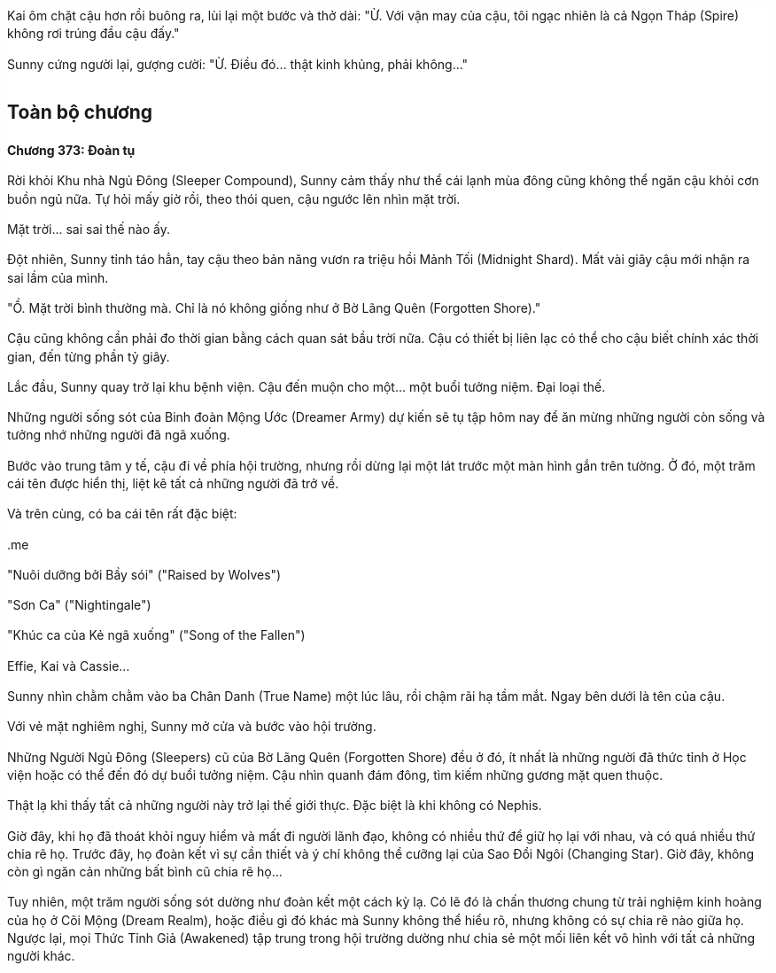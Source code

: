 Kai ôm chặt cậu hơn rồi buông ra, lùi lại một bước và thở dài: "Ừ. Với vận may của cậu, tôi ngạc nhiên là cả Ngọn Tháp (Spire) không rơi trúng đầu cậu đấy."

Sunny cứng người lại, gượng cười: "Ừ. Điều đó… thật kinh khủng, phải không…"

## Toàn bộ chương

**Chương 373: Đoàn tụ**

Rời khỏi Khu nhà Ngủ Đông (Sleeper Compound), Sunny cảm thấy như thể cái lạnh mùa đông cũng không thể ngăn cậu khỏi cơn buồn ngủ nữa. Tự hỏi mấy giờ rồi, theo thói quen, cậu ngước lên nhìn mặt trời.

Mặt trời... sai sai thế nào ấy.

Đột nhiên, Sunny tỉnh táo hẳn, tay cậu theo bản năng vươn ra triệu hồi Mảnh Tối (Midnight Shard). Mất vài giây cậu mới nhận ra sai lầm của mình.

"Ồ. Mặt trời bình thường mà. Chỉ là nó không giống như ở Bờ Lãng Quên (Forgotten Shore)."

Cậu cũng không cần phải đo thời gian bằng cách quan sát bầu trời nữa. Cậu có thiết bị liên lạc có thể cho cậu biết chính xác thời gian, đến từng phần tỷ giây.

Lắc đầu, Sunny quay trở lại khu bệnh viện. Cậu đến muộn cho một... một buổi tưởng niệm. Đại loại thế.

Những người sống sót của Binh đoàn Mộng Ước (Dreamer Army) dự kiến sẽ tụ tập hôm nay để ăn mừng những người còn sống và tưởng nhớ những người đã ngã xuống.

Bước vào trung tâm y tế, cậu đi về phía hội trường, nhưng rồi dừng lại một lát trước một màn hình gắn trên tường. Ở đó, một trăm cái tên được hiển thị, liệt kê tất cả những người đã trở về.

Và trên cùng, có ba cái tên rất đặc biệt:

.me

"Nuôi dưỡng bởi Bầy sói" ("Raised by Wolves")

"Sơn Ca" ("Nightingale")

"Khúc ca của Kẻ ngã xuống" ("Song of the Fallen")

Effie, Kai và Cassie…

Sunny nhìn chằm chằm vào ba Chân Danh (True Name) một lúc lâu, rồi chậm rãi hạ tầm mắt. Ngay bên dưới là tên của cậu.

Với vẻ mặt nghiêm nghị, Sunny mở cửa và bước vào hội trường.

Những Người Ngủ Đông (Sleepers) cũ của Bờ Lãng Quên (Forgotten Shore) đều ở đó, ít nhất là những người đã thức tỉnh ở Học viện hoặc có thể đến đó dự buổi tưởng niệm. Cậu nhìn quanh đám đông, tìm kiếm những gương mặt quen thuộc.

Thật lạ khi thấy tất cả những người này trở lại thế giới thực. Đặc biệt là khi không có Nephis.

Giờ đây, khi họ đã thoát khỏi nguy hiểm và mất đi người lãnh đạo, không có nhiều thứ để giữ họ lại với nhau, và có quá nhiều thứ chia rẽ họ. Trước đây, họ đoàn kết vì sự cần thiết và ý chí không thể cưỡng lại của Sao Đổi Ngôi (Changing Star). Giờ đây, không còn gì ngăn cản những bất bình cũ chia rẽ họ…

Tuy nhiên, một trăm người sống sót dường như đoàn kết một cách kỳ lạ. Có lẽ đó là chấn thương chung từ trải nghiệm kinh hoàng của họ ở Cõi Mộng (Dream Realm), hoặc điều gì đó khác mà Sunny không thể hiểu rõ, nhưng không có sự chia rẽ nào giữa họ. Ngược lại, mọi Thức Tỉnh Giả (Awakened) tập trung trong hội trường dường như chia sẻ một mối liên kết vô hình với tất cả những người khác.
